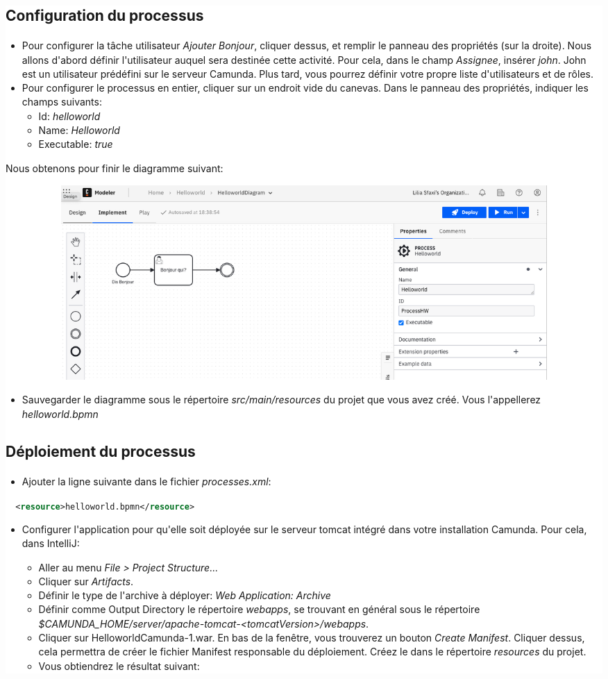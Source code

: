 ## Configuration du processus

* Pour configurer la tâche utilisateur *Ajouter Bonjour*, cliquer dessus, et remplir le panneau des propriétés (sur la droite). Nous allons d'abord définir l'utilisateur auquel sera destinée cette activité. Pour cela, dans le champ *Assignee*, insérer *john*. John est un utilisateur prédéfini sur le serveur Camunda. Plus tard, vous pourrez définir votre propre liste d'utilisateurs et de rôles.
* Pour configurer le processus en entier, cliquer sur un endroit vide du canevas. Dans le panneau des propriétés, indiquer les champs suivants:
    - Id: *helloworld*
    - Name: *Helloworld*
    - Executable: *true*

Nous obtenons pour finir le diagramme suivant:

<center><img src="../img/tp3/hw-process.png" width="700"></center>

* Sauvegarder le diagramme sous le répertoire *src/main/resources* du projet que vous avez créé. Vous l'appellerez *helloworld.bpmn*

## Déploiement du processus

* Ajouter la ligne suivante dans le fichier _processes.xml_:

``` xml
  <resource>helloworld.bpmn</resource>
```

* Configurer l'application pour qu'elle soit déployée sur le serveur tomcat intégré dans votre installation Camunda. Pour cela, dans IntelliJ:

    - Aller au menu *File > Project Structure...*
    - Cliquer sur *Artifacts*.
    - Définir le type de l'archive à déployer: *Web Application: Archive*
    - Définir comme Output Directory le répertoire *webapps*, se trouvant en général sous le répertoire *$CAMUNDA_HOME/server/apache-tomcat-<tomcatVersion\>/webapps*.
    - Cliquer sur HelloworldCamunda-1.war. En bas de la fenêtre, vous trouverez un bouton *Create Manifest*. Cliquer dessus, cela permettra de créer le fichier Manifest responsable du déploiement. Créez le dans le répertoire *resources* du projet.
    - Vous obtiendrez le résultat suivant:
